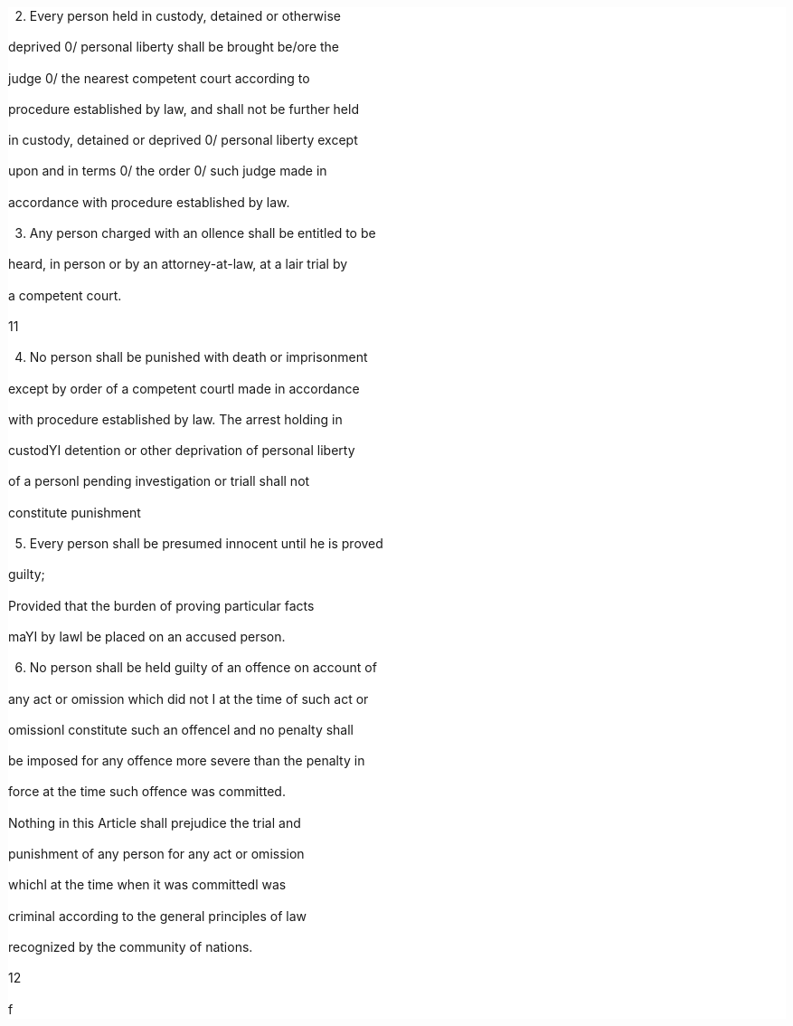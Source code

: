 2. Every person held in custody, detained or otherwise

deprived 0/ personal liberty shall be brought be/ore the

judge 0/ the nearest competent court according to

procedure established by law, and shall not be further held

in custody, detained or deprived 0/ personal liberty except

upon and in terms 0/ the order 0/ such judge made in

accordance with procedure established by law.

3. Any person charged with an ollence shall be entitled to be

heard, in person or by an attorney-at-law, at a lair trial by

a competent court.

11

4. No person shall be punished with death or imprisonment

except by order of a competent courtl made in accordance

with procedure established by law. The arrest holding in

custodYI detention or other deprivation of personal liberty

of a personl pending investigation or triall shall not

constitute punishment

5. Every person shall be presumed innocent until he is proved

guilty;

Provided that the burden of proving particular facts

maYI by lawl be placed on an accused person.

6. No person shall be held guilty of an offence on account of

any act or omission which did not I at the time of such act or

omissionl constitute such an offencel and no penalty shall

be imposed for any offence more severe than the penalty in

force at the time such offence was committed.

Nothing in this Article shall prejudice the trial and

punishment of any person for any act or omission

whichl at the time when it was committedl was

criminal according to the general principles of law

recognized by the community of nations.

12

f
